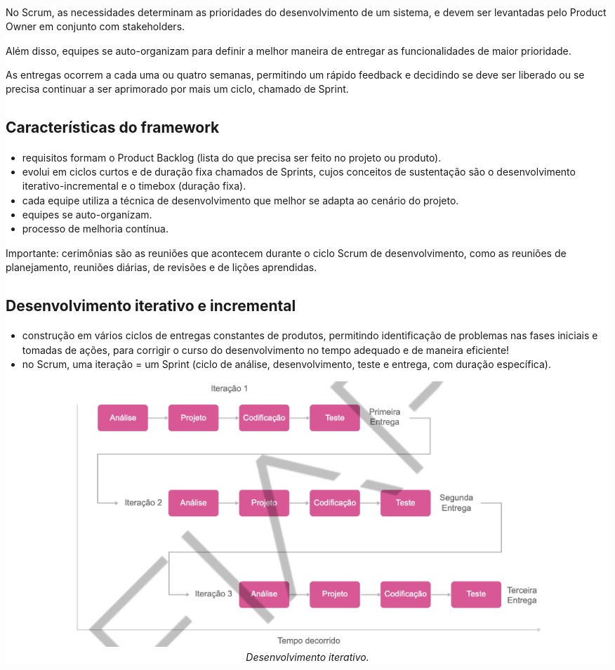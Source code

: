No Scrum, as necessidades determinam as prioridades do desenvolvimento de um sistema, e devem ser levantadas pelo Product Owner em conjunto com stakeholders.

Além disso, equipes se auto-organizam para definir a melhor maneira de entregar as funcionalidades de maior prioridade. 

As entregas ocorrem a cada uma ou quatro semanas, permitindo um rápido feedback e decidindo se deve ser liberado ou se precisa continuar a ser aprimorado por mais um ciclo, chamado de Sprint.

## Características do framework

- requisitos formam o Product Backlog (lista do que precisa ser feito no projeto ou produto).
- evolui em ciclos curtos e de duração fixa chamados de Sprints, cujos conceitos de sustentação são o desenvolvimento iterativo-incremental e o timebox (duração fixa).
- cada equipe utiliza a técnica de desenvolvimento que melhor se adapta ao cenário do projeto.
- equipes se auto-organizam. 
- processo de melhoria contínua.

Importante: cerimônias são as reuniões que acontecem durante o ciclo Scrum de desenvolvimento, como as reuniões de planejamento, reuniões diárias, de revisões e de lições aprendidas.

## Desenvolvimento iterativo e incremental

- construção em vários ciclos de entregas constantes de produtos, permitindo identificação de problemas nas fases iniciais e tomadas de ações, para corrigir o curso do desenvolvimento no tempo adequado e de maneira eficiente!
- no Scrum, uma iteração = um Sprint (ciclo de análise, desenvolvimento, teste e entrega, com duração específica).

<div align="center">
<img width="80%" src="../assets/imagens-fase01/desenv-iterativo.png" /><br>
<em>Desenvolvimento iterativo.</em>
</div>
